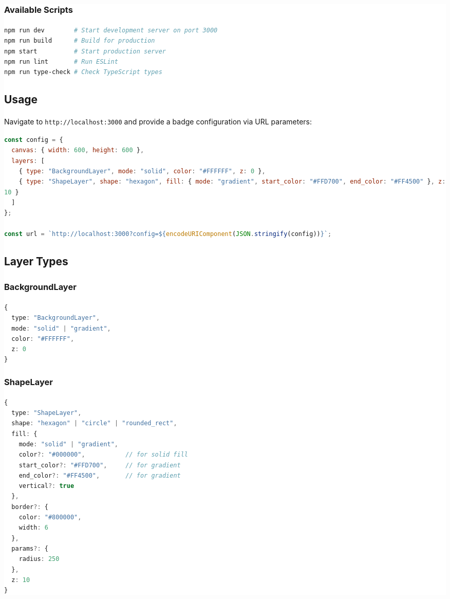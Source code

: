 ### Available Scripts

```bash
npm run dev        # Start development server on port 3000
npm run build      # Build for production
npm start          # Start production server
npm run lint       # Run ESLint
npm run type-check # Check TypeScript types
```

## Usage

Navigate to `http://localhost:3000` and provide a badge configuration via URL parameters:

```javascript
const config = {
  canvas: { width: 600, height: 600 },
  layers: [
    { type: "BackgroundLayer", mode: "solid", color: "#FFFFFF", z: 0 },
    { type: "ShapeLayer", shape: "hexagon", fill: { mode: "gradient", start_color: "#FFD700", end_color: "#FF4500" }, z: 10 }
  ]
};

const url = `http://localhost:3000?config=${encodeURIComponent(JSON.stringify(config))}`;
```

## Layer Types

### BackgroundLayer
```typescript
{
  type: "BackgroundLayer",
  mode: "solid" | "gradient",
  color: "#FFFFFF",
  z: 0
}
```

### ShapeLayer
```typescript
{
  type: "ShapeLayer",
  shape: "hexagon" | "circle" | "rounded_rect",
  fill: {
    mode: "solid" | "gradient",
    color?: "#000000",           // for solid fill
    start_color?: "#FFD700",     // for gradient
    end_color?: "#FF4500",       // for gradient
    vertical?: true
  },
  border?: {
    color: "#800000",
    width: 6
  },
  params?: {
    radius: 250
  },
  z: 10
}
```
